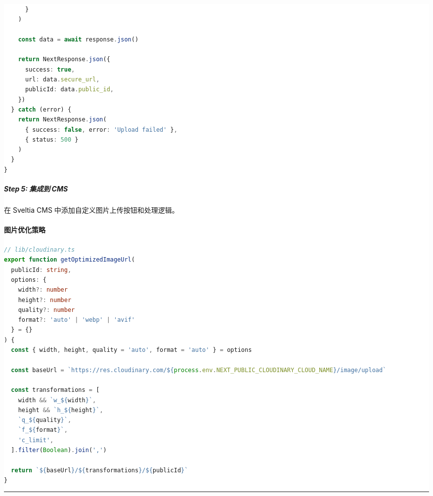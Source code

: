 ```typescript
      }
    )
    
    const data = await response.json()
    
    return NextResponse.json({
      success: true,
      url: data.secure_url,
      publicId: data.public_id,
    })
  } catch (error) {
    return NextResponse.json(
      { success: false, error: 'Upload failed' },
      { status: 500 }
    )
  }
}
```

##### Step 5: 集成到 CMS

在 Sveltia CMS 中添加自定义图片上传按钮和处理逻辑。

#### 图片优化策略

```typescript
// lib/cloudinary.ts
export function getOptimizedImageUrl(
  publicId: string,
  options: {
    width?: number
    height?: number
    quality?: number
    format?: 'auto' | 'webp' | 'avif'
  } = {}
) {
  const { width, height, quality = 'auto', format = 'auto' } = options
  
  const baseUrl = `https://res.cloudinary.com/${process.env.NEXT_PUBLIC_CLOUDINARY_CLOUD_NAME}/image/upload`
  
  const transformations = [
    width && `w_${width}`,
    height && `h_${height}`,
    `q_${quality}`,
    `f_${format}`,
    'c_limit',
  ].filter(Boolean).join(',')
  
  return `${baseUrl}/${transformations}/${publicId}`
}
```

---